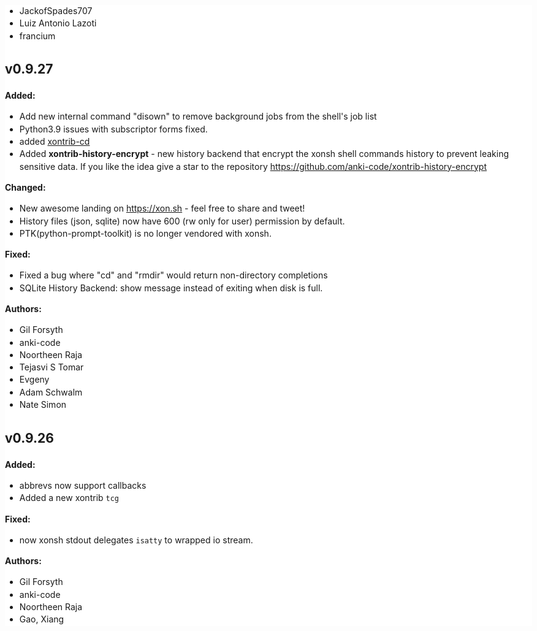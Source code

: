 -   JackofSpades707
-   Luiz Antonio Lazoti
-   francium

## v0.9.27

**Added:**

-   Add new internal command \"disown\" to remove background jobs from
    the shell\'s job list
-   Python3.9 issues with subscriptor forms fixed.
-   added [xontrib-cd](https://github.com/eugenesvk/xontrib-cd)
-   Added **xontrib-history-encrypt** - new history backend that encrypt
    the xonsh shell commands history to prevent leaking sensitive data.
    If you like the idea give a star to the repository
    <https://github.com/anki-code/xontrib-history-encrypt>

**Changed:**

-   New awesome landing on <https://xon.sh> - feel free to share and
    tweet!
-   History files (json, sqlite) now have 600 (rw only for user)
    permission by default.
-   PTK(python-prompt-toolkit) is no longer vendored with xonsh.

**Fixed:**

-   Fixed a bug where \"cd\" and \"rmdir\" would return non-directory
    completions
-   SQLite History Backend: show message instead of exiting when disk is
    full.

**Authors:**

-   Gil Forsyth
-   anki-code
-   Noortheen Raja
-   Tejasvi S Tomar
-   Evgeny
-   Adam Schwalm
-   Nate Simon

## v0.9.26

**Added:**

-   abbrevs now support callbacks
-   Added a new xontrib `tcg`

**Fixed:**

-   now xonsh stdout delegates `isatty` to wrapped io stream.

**Authors:**

-   Gil Forsyth
-   anki-code
-   Noortheen Raja
-   Gao, Xiang
